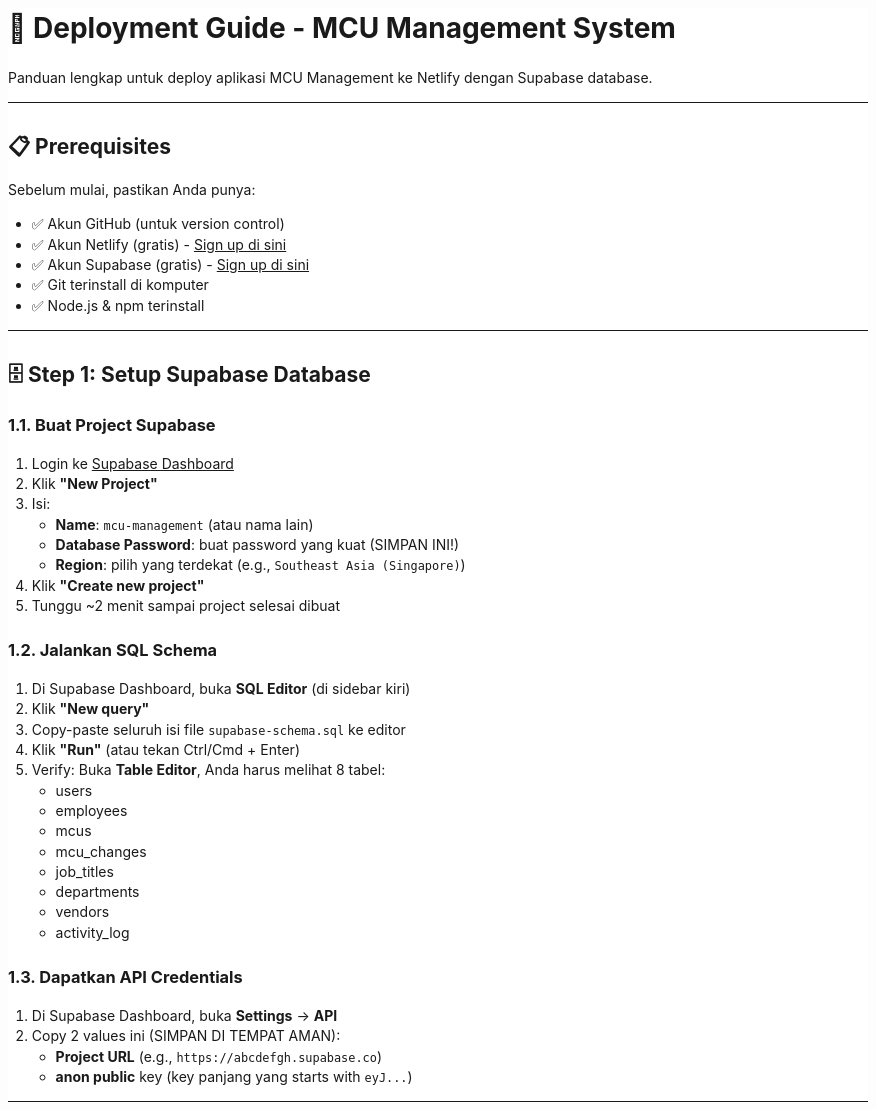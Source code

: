# 🚀 Deployment Guide - MCU Management System

Panduan lengkap untuk deploy aplikasi MCU Management ke Netlify dengan Supabase database.

---

## 📋 Prerequisites

Sebelum mulai, pastikan Anda punya:
- ✅ Akun GitHub (untuk version control)
- ✅ Akun Netlify (gratis) - [Sign up di sini](https://app.netlify.com/signup)
- ✅ Akun Supabase (gratis) - [Sign up di sini](https://supabase.com/)
- ✅ Git terinstall di komputer
- ✅ Node.js & npm terinstall

---

## 🗄️ Step 1: Setup Supabase Database

### 1.1. Buat Project Supabase

1. Login ke [Supabase Dashboard](https://app.supabase.com/)
2. Klik **"New Project"**
3. Isi:
   - **Name**: `mcu-management` (atau nama lain)
   - **Database Password**: buat password yang kuat (SIMPAN INI!)
   - **Region**: pilih yang terdekat (e.g., `Southeast Asia (Singapore)`)
4. Klik **"Create new project"**
5. Tunggu ~2 menit sampai project selesai dibuat

### 1.2. Jalankan SQL Schema

1. Di Supabase Dashboard, buka **SQL Editor** (di sidebar kiri)
2. Klik **"New query"**
3. Copy-paste seluruh isi file `supabase-schema.sql` ke editor
4. Klik **"Run"** (atau tekan Ctrl/Cmd + Enter)
5. Verify: Buka **Table Editor**, Anda harus melihat 8 tabel:
   - users
   - employees
   - mcus
   - mcu_changes
   - job_titles
   - departments
   - vendors
   - activity_log

### 1.3. Dapatkan API Credentials

1. Di Supabase Dashboard, buka **Settings** → **API**
2. Copy 2 values ini (SIMPAN DI TEMPAT AMAN):
   - **Project URL** (e.g., `https://abcdefgh.supabase.co`)
   - **anon public** key (key panjang yang starts with `eyJ...`)

---